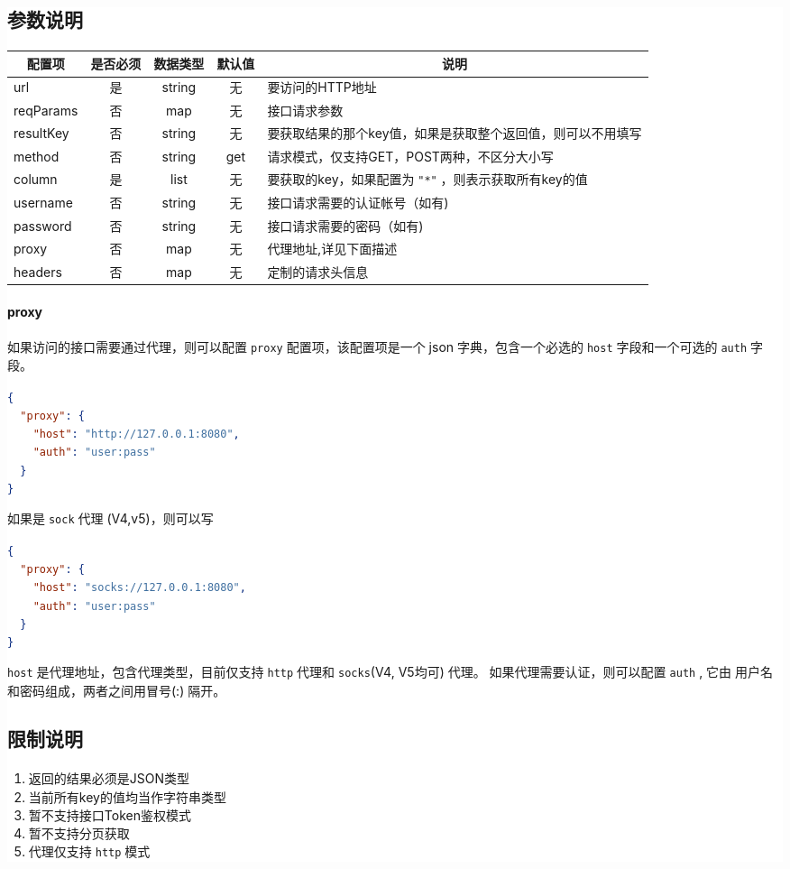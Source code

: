 ## 参数说明

| 配置项    | 是否必须 | 数据类型 | 默认值 | 说明                                                        |
| --------- | :------: | :------: | :----: | ----------------------------------------------------------- |
| url       |    是    |  string  |   无   | 要访问的HTTP地址                                            |
| reqParams |    否    |   map    |   无   | 接口请求参数                                                |
| resultKey |    否    |  string  |   无   | 要获取结果的那个key值，如果是获取整个返回值，则可以不用填写 |
| method    |    否    |  string  |  get   | 请求模式，仅支持GET，POST两种，不区分大小写                 |
| column    |    是    |   list   |   无   | 要获取的key，如果配置为 `"*"` ，则表示获取所有key的值       |
| username  |    否    |   string |  无    | 接口请求需要的认证帐号（如有) |
| password  |    否    |   string |  无    | 接口请求需要的密码（如有) |
| proxy     |    否    |  map     | 无     | 代理地址,详见下面描述    |
| headers   |    否    |  map     | 无     | 定制的请求头信息 |

#### proxy

如果访问的接口需要通过代理，则可以配置 `proxy` 配置项，该配置项是一个 json 字典，包含一个必选的 `host` 字段和一个可选的 `auth` 字段。

```json
{
  "proxy": {
    "host": "http://127.0.0.1:8080",
    "auth": "user:pass"
  }
}
```
如果是 `sock` 代理 (V4,v5)，则可以写

```json
{
  "proxy": {
    "host": "socks://127.0.0.1:8080",
    "auth": "user:pass"
  }
}
```

`host` 是代理地址，包含代理类型，目前仅支持 `http` 代理和 `socks`(V4, V5均可) 代理。 如果代理需要认证，则可以配置  `auth` , 它由 用户名和密码组成，两者之间用冒号(:) 隔开。

## 限制说明

1. 返回的结果必须是JSON类型
2. 当前所有key的值均当作字符串类型
3. 暂不支持接口Token鉴权模式
4. 暂不支持分页获取
5. 代理仅支持 `http` 模式
